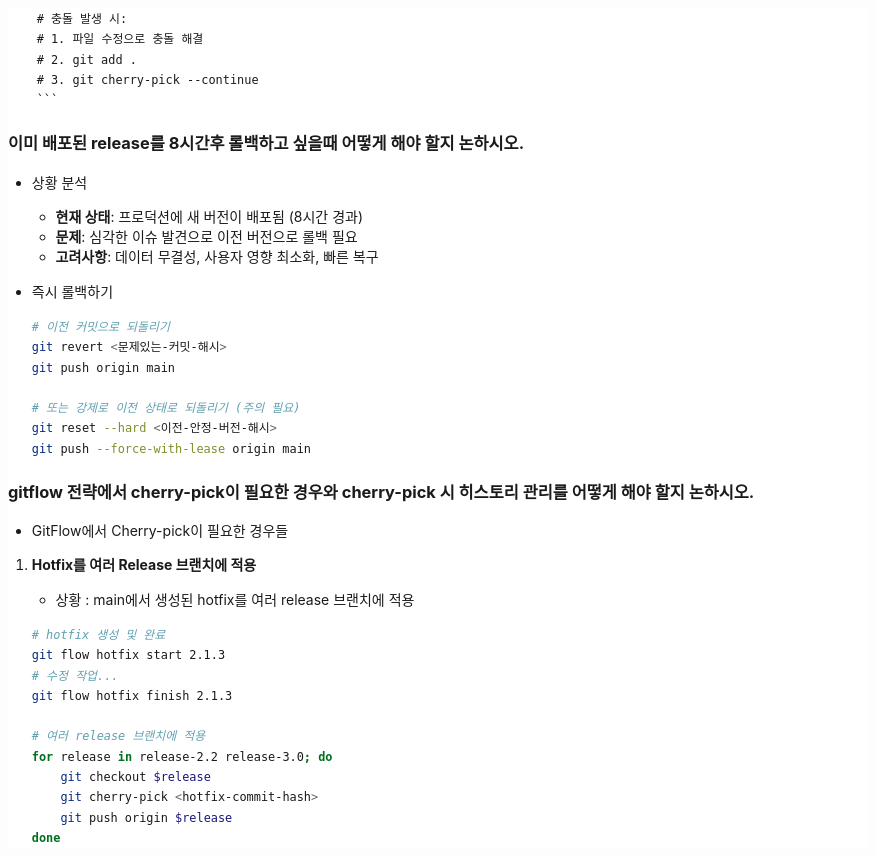         # 충돌 발생 시:
        # 1. 파일 수정으로 충돌 해결
        # 2. git add .
        # 3. git cherry-pick --continue
        ```


### 이미 배포된 release를 8시간후 롤백하고 싶을때 어떻게 해야 할지 논하시오.

- 상황 분석
    - **현재 상태**: 프로덕션에 새 버전이 배포됨 (8시간 경과)
    - **문제**: 심각한 이슈 발견으로 이전 버전으로 롤백 필요
    - **고려사항**: 데이터 무결성, 사용자 영향 최소화, 빠른 복구
- 즉시 롤백하기

    ```bash
    # 이전 커밋으로 되돌리기
    git revert <문제있는-커밋-해시>
    git push origin main
    
    # 또는 강제로 이전 상태로 되돌리기 (주의 필요)
    git reset --hard <이전-안정-버전-해시>
    git push --force-with-lease origin main
    ```


### gitflow 전략에서 cherry-pick이 필요한 경우와 cherry-pick 시 히스토리 관리를 어떻게 해야 할지 논하시오.

- GitFlow에서 Cherry-pick이 필요한 경우들
1. **Hotfix를 여러 Release 브랜치에 적용**
    - 상황 : main에서 생성된 hotfix를 여러 release 브랜치에 적용

    ```bash
    # hotfix 생성 및 완료
    git flow hotfix start 2.1.3
    # 수정 작업...
    git flow hotfix finish 2.1.3
    
    # 여러 release 브랜치에 적용
    for release in release-2.2 release-3.0; do
        git checkout $release
        git cherry-pick <hotfix-commit-hash>
        git push origin $release
    done
    ```

